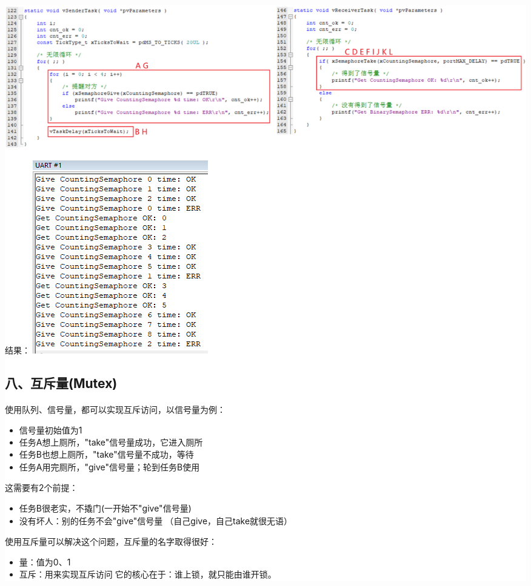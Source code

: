 ![](images/APi-2025-02-26-10-34-48.png)

结果：
![](images/APi-2025-02-26-10-36-43.png)

## 八、互斥量(Mutex)

使用队列、信号量，都可以实现互斥访问，以信号量为例：

- 信号量初始值为1
- 任务A想上厕所，"take"信号量成功，它进入厕所
- 任务B也想上厕所，"take"信号量不成功，等待
- 任务A用完厕所，"give"信号量；轮到任务B使用

这需要有2个前提：
- 任务B很老实，不撬门(一开始不"give"信号量)
- 没有坏人：别的任务不会"give"信号量
（自己give，自己take就很无语）

使用互斥量可以解决这个问题，互斥量的名字取得很好：
- 量：值为0、1
- 互斥：用来实现互斥访问
它的核心在于：谁上锁，就只能由谁开锁。
